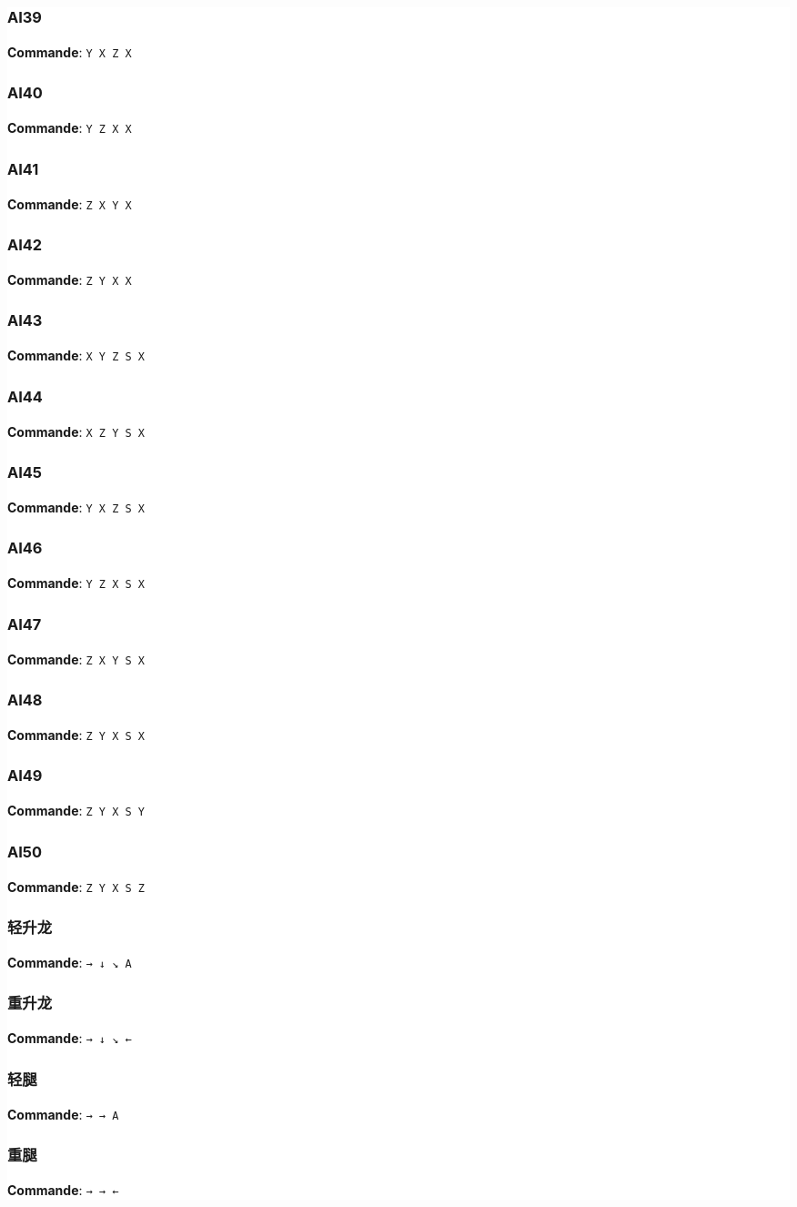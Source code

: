 ### AI39
**Commande**: `Y X Z X`

### AI40
**Commande**: `Y Z X X`

### AI41
**Commande**: `Z X Y X`

### AI42
**Commande**: `Z Y X X`

### AI43
**Commande**: `X Y Z S X`

### AI44
**Commande**: `X Z Y S X`

### AI45
**Commande**: `Y X Z S X`

### AI46
**Commande**: `Y Z X S X`

### AI47
**Commande**: `Z X Y S X`

### AI48
**Commande**: `Z Y X S X`

### AI49
**Commande**: `Z Y X S Y`

### AI50
**Commande**: `Z Y X S Z`

### 轻升龙
**Commande**: `→ ↓ ↘ A`

### 重升龙
**Commande**: `→ ↓ ↘ ←`

### 轻腿
**Commande**: `→ → A`

### 重腿
**Commande**: `→ → ←`
